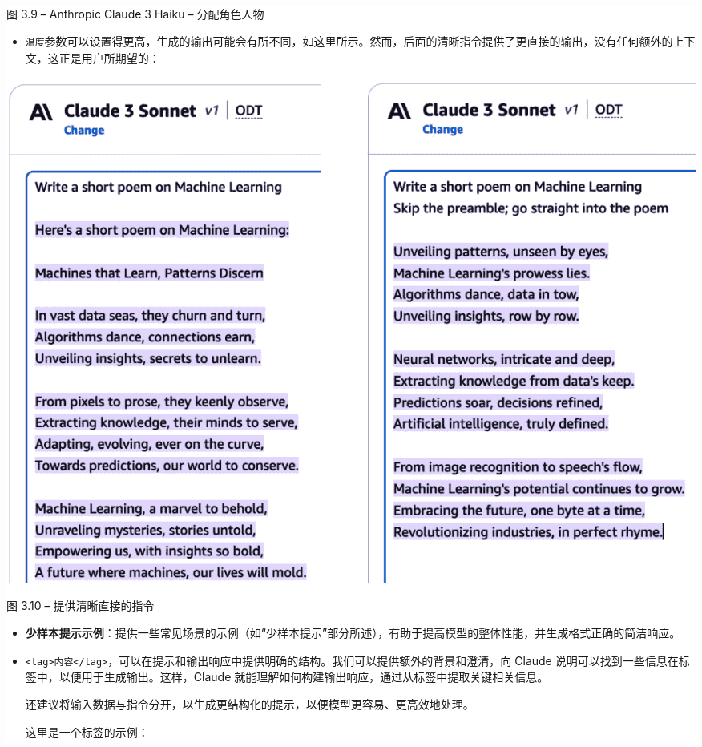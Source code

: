 图 3.9 – Anthropic Claude 3 Haiku – 分配角色人物

+   `温度`参数可以设置得更高，生成的输出可能会有所不同，如这里所示。然而，后面的清晰指令提供了更直接的输出，没有任何额外的上下文，这正是用户所期望的：

![图 3.10 – 提供清晰直接的指令](img/B22045_03_10.jpg)

图 3.10 – 提供清晰直接的指令

+   **少样本提示示例**：提供一些常见场景的示例（如“少样本提示”部分所述），有助于提高模型的整体性能，并生成格式正确的简洁响应。

+   `<tag>内容</tag>`，可以在提示和输出响应中提供明确的结构。我们可以提供额外的背景和澄清，向 Claude 说明可以找到一些信息在标签中，以便用于生成输出。这样，Claude 就能理解如何构建输出响应，通过从标签中提取关键相关信息。

    还建议将输入数据与指令分开，以生成更结构化的提示，以便模型更容易、更高效地处理。

    这里是一个标签的示例：
